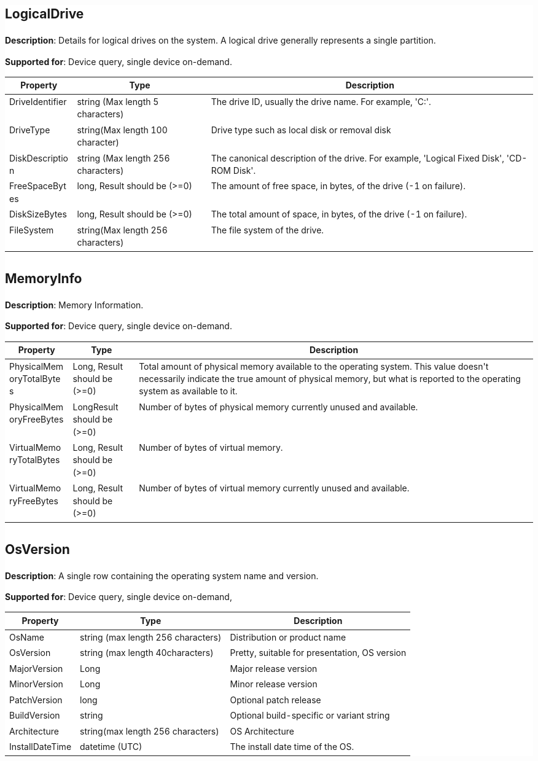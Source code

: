 ## LogicalDrive

**Description**: Details for logical drives on the system. A logical drive generally represents a single partition.

**Supported for**: Device query, single device on-demand.

| **Property** | **Type** | **Description** |
| --- | --- | --- |
| DriveIdentifier | string (Max length 5 characters) | The drive ID, usually the drive name. For example, 'C:'. |
| DriveType | string(Max length 100 character) | Drive type such as local disk or removal disk |
| DiskDescription | string (Max length 256 characters) | The canonical description of the drive. For example, 'Logical Fixed Disk', 'CD-ROM Disk'. |
| FreeSpaceBytes | long, Result should be (\>=0) | The amount of free space, in bytes, of the drive (-1 on failure). |
| DiskSizeBytes | long, Result should be (\>=0) | The total amount of space, in bytes, of the drive (-1 on failure). |
| FileSystem | string(Max length 256 characters) | The file system of the drive. |

## MemoryInfo

**Description**: Memory Information.

**Supported for**: Device query, single device on-demand.

| **Property** | **Type** | **Description** |
| --- | --- | --- |
| PhysicalMemoryTotalBytes | Long, Result should be (\>=0) | Total amount of physical memory available to the operating system. This value doesn't necessarily indicate the true amount of physical memory, but what is reported to the operating system as available to it. |
| PhysicalMemoryFreeBytes | LongResult should be (\>=0) |Number of bytes of physical memory currently unused and available. |
| VirtualMemoryTotalBytes | Long, Result should be (\>=0) | Number of bytes of virtual memory. |
| VirtualMemoryFreeBytes | Long, Result should be (\>=0) | Number of bytes of virtual memory currently unused and available. |

## OsVersion

**Description**: A single row containing the operating system name and version.

**Supported for**: Device query, single device on-demand,

| **Property** | **Type** | **Description** |
| --- | --- | --- |
| OsName | string (max length 256 characters) | Distribution or product name |
| OsVersion | string (max length 40characters) | Pretty, suitable for presentation, OS version |
| MajorVersion | Long | Major release version |
| MinorVersion | Long | Minor release version |
| PatchVersion | long | Optional patch release |
| BuildVersion | string | Optional build-specific or variant string |
| Architecture | string(max length 256 characters) | OS Architecture |
| InstallDateTime | datetime (UTC) | The install date time of the OS. |
